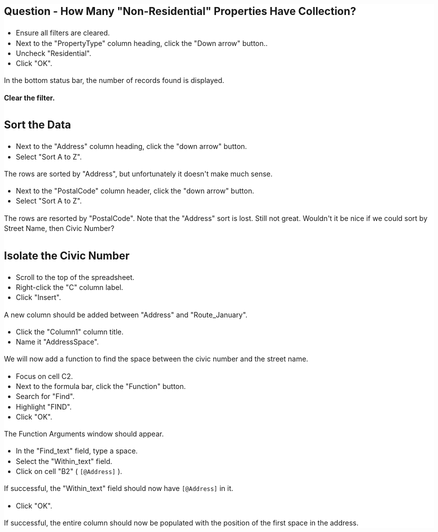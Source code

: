 ## Question - How Many "Non-Residential" Properties Have Collection?

- Ensure all filters are cleared.
- Next to the "PropertyType" column heading, click the "Down arrow" button..
- Uncheck "Residential".
- Click "OK".

In the bottom status bar, the number of records found is displayed.

**Clear the filter.**

## Sort the Data

- Next to the "Address" column heading, click the "down arrow" button.
- Select "Sort A to Z".

The rows are sorted by "Address", but unfortunately it doesn't make much sense.

- Next to the "PostalCode" column header, click the "down arrow" button.
- Select "Sort A to Z".

The rows are resorted by "PostalCode". Note that the "Address" sort is lost.
Still not great.
Wouldn't it be nice if we could sort by Street Name, then Civic Number?

## Isolate the Civic Number

- Scroll to the top of the spreadsheet.
- Right-click the "C" column label.
- Click "Insert".

A new column should be added between "Address" and "Route_January".

- Click the "Column1" column title.
- Name it "AddressSpace".

We will now add a function to find the space between the civic number and the street name.

- Focus on cell C2.
- Next to the formula bar, click the "Function" button.
- Search for "Find".
- Highlight "FIND".
- Click "OK".

The Function Arguments window should appear.

- In the "Find_text" field, type a space.
- Select the "Within_text" field.
- Click on cell "B2" ( `[@Address]` ).

If successful, the "Within_text" field should now have `[@Address]` in it.

- Click "OK".

If successful, the entire column should now be populated with the position of the first space in the address.
